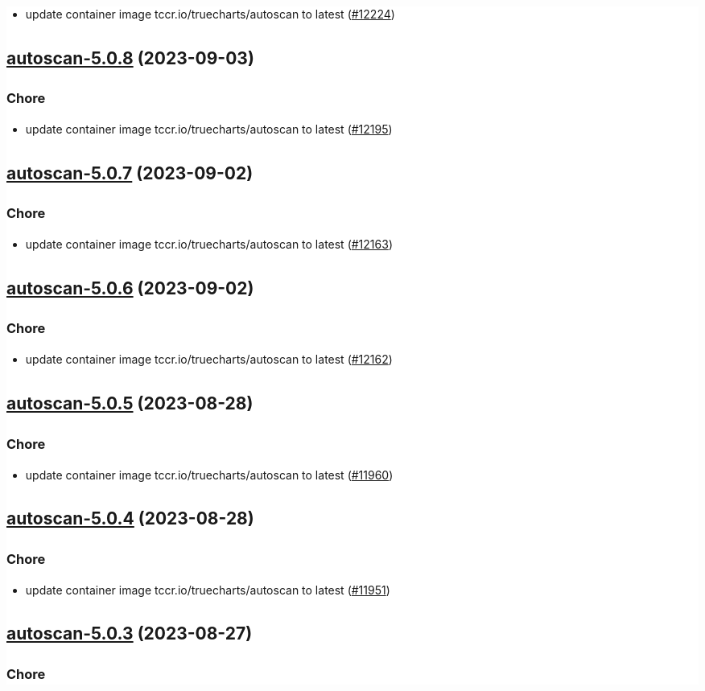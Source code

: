- update container image tccr.io/truecharts/autoscan to latest ([#12224](https://github.com/truecharts/charts/issues/12224))

## [autoscan-5.0.8](https://github.com/truecharts/charts/compare/autoscan-5.0.7...autoscan-5.0.8) (2023-09-03)

### Chore

- update container image tccr.io/truecharts/autoscan to latest ([#12195](https://github.com/truecharts/charts/issues/12195))

## [autoscan-5.0.7](https://github.com/truecharts/charts/compare/autoscan-5.0.6...autoscan-5.0.7) (2023-09-02)

### Chore

- update container image tccr.io/truecharts/autoscan to latest ([#12163](https://github.com/truecharts/charts/issues/12163))

## [autoscan-5.0.6](https://github.com/truecharts/charts/compare/autoscan-5.0.5...autoscan-5.0.6) (2023-09-02)

### Chore

- update container image tccr.io/truecharts/autoscan to latest ([#12162](https://github.com/truecharts/charts/issues/12162))

## [autoscan-5.0.5](https://github.com/truecharts/charts/compare/autoscan-5.0.4...autoscan-5.0.5) (2023-08-28)

### Chore

- update container image tccr.io/truecharts/autoscan to latest ([#11960](https://github.com/truecharts/charts/issues/11960))

## [autoscan-5.0.4](https://github.com/truecharts/charts/compare/autoscan-5.0.3...autoscan-5.0.4) (2023-08-28)

### Chore

- update container image tccr.io/truecharts/autoscan to latest ([#11951](https://github.com/truecharts/charts/issues/11951))

## [autoscan-5.0.3](https://github.com/truecharts/charts/compare/autoscan-5.0.2...autoscan-5.0.3) (2023-08-27)

### Chore
